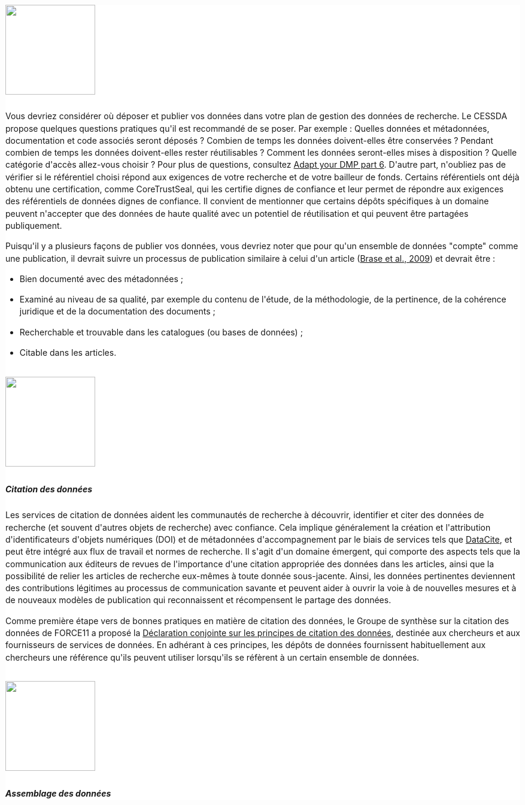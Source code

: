 ## <img src="/Images/Icons/archive.png" width="150" height="150" />
Vous devriez considérer où déposer et publier vos données dans votre plan de gestion des données de recherche. Le CESSDA propose quelques questions pratiques qu'il est recommandé de se poser. Par exemple : Quelles données et métadonnées, documentation et code associés seront déposés ? Combien de temps les données doivent-elles être conservées ? Pendant combien de temps les données doivent-elles rester réutilisables ? Comment les données seront-elles mises à disposition ? Quelle catégorie d'accès allez-vous choisir ? Pour plus de questions, consultez [Adapt your DMP part 6](https://www.cessda.eu/Research-Infrastructure/Training/Expert-Tour-Guide-on-Data-Management/6.-Archive-Publish/Adapt-your-DMP-part-6). D'autre part, n'oubliez pas de vérifier si le référentiel choisi répond aux exigences de votre recherche et de votre bailleur de fonds. Certains référentiels ont déjà obtenu une certification, comme CoreTrustSeal, qui les certifie dignes de confiance et leur permet de répondre aux exigences des référentiels de données dignes de confiance. Il convient de mentionner que certains dépôts spécifiques à un domaine peuvent n'accepter que des données de haute qualité avec un potentiel de réutilisation et qui peuvent être partagées publiquement.

Puisqu'il y a plusieurs façons de publier vos données, vous devriez noter que pour qu'un ensemble de données "compte" comme une publication, il devrait suivre un processus de publication similaire à celui d'un article \([Brase et al., 2009](https://doi.org/10.3233/ISU-2009-0595)\) et devrait être :

* Bien documenté avec des métadonnées ;

* Examiné au niveau de sa qualité, par exemple du contenu de l'étude, de la méthodologie, de la pertinence, de la cohérence juridique et de la documentation des documents ;

* Recherchable et trouvable dans les catalogues \(ou bases de données\) ;

* Citable dans les articles.

## <img src="/Images/Icons/metadata.png" width="150" height="150" />
##### Citation des données

Les services de citation de données aident les communautés de recherche à découvrir, identifier et citer des données de recherche (et souvent d'autres objets de recherche) avec confiance. Cela implique généralement la création et l'attribution d'identificateurs d'objets numériques \(DOI\) et de métadonnées d'accompagnement par le biais de services tels que [DataCite](https://www.datacite.org), et peut être intégré aux flux de travail et normes de recherche. Il s'agit d'un domaine émergent, qui comporte des aspects tels que la communication aux éditeurs de revues de l'importance d'une citation appropriée des données dans les articles, ainsi que la possibilité de relier les articles de recherche eux-mêmes à toute donnée sous-jacente. Ainsi, les données pertinentes deviennent des contributions légitimes au processus de communication savante et peuvent aider à ouvrir la voie à de nouvelles mesures et à de nouveaux modèles de publication qui reconnaissent et récompensent le partage des données.

Comme première étape vers de bonnes pratiques en matière de citation des données, le Groupe de synthèse sur la citation des données de FORCE11 a proposé la [Déclaration conjointe sur les principes de citation des données](https://doi.org/10.25490/a97f-egyk), destinée aux chercheurs et aux fournisseurs de services de données. En adhérant à ces principes, les dépôts de données fournissent habituellement aux chercheurs une référence qu'ils peuvent utiliser lorsqu'ils se réfèrent à un certain ensemble de données.

## <img src="/Images/Icons/database.png" width="150" height="150" />
##### Assemblage des données
